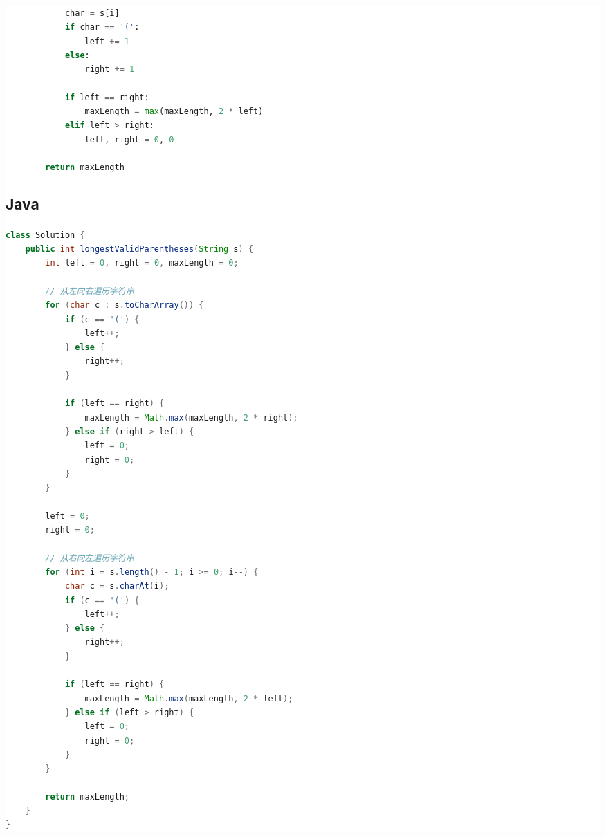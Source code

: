 ```Python
            char = s[i]
            if char == '(':
                left += 1
            else:
                right += 1

            if left == right:
                maxLength = max(maxLength, 2 * left)
            elif left > right:
                left, right = 0, 0

        return maxLength

```

## Java

```Java
class Solution {
    public int longestValidParentheses(String s) {
        int left = 0, right = 0, maxLength = 0;

        // 从左向右遍历字符串
        for (char c : s.toCharArray()) {
            if (c == '(') {
                left++;
            } else {
                right++;
            }

            if (left == right) {
                maxLength = Math.max(maxLength, 2 * right);
            } else if (right > left) {
                left = 0;
                right = 0;
            }
        }

        left = 0;
        right = 0;

        // 从右向左遍历字符串
        for (int i = s.length() - 1; i >= 0; i--) {
            char c = s.charAt(i);
            if (c == '(') {
                left++;
            } else {
                right++;
            }

            if (left == right) {
                maxLength = Math.max(maxLength, 2 * left);
            } else if (left > right) {
                left = 0;
                right = 0;
            }
        }

        return maxLength;
    }
}

```
